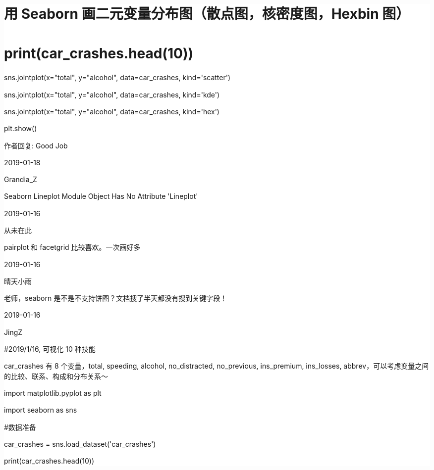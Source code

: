 
# 用 Seaborn 画二元变量分布图（散点图，核密度图，Hexbin 图）

# print(car_crashes.head(10))


sns.jointplot(x="total", y="alcohol", data=car_crashes, kind='scatter')


sns.jointplot(x="total", y="alcohol", data=car_crashes, kind='kde')


sns.jointplot(x="total", y="alcohol", data=car_crashes, kind='hex')


plt.show()


作者回复: Good Job

2019-01-18


Grandia_Z


Seaborn Lineplot Module Object Has No Attribute 'Lineplot'


2019-01-16


从未在此

pairplot 和 facetgrid 比较喜欢。一次画好多

2019-01-16


晴天小雨

老师，seaborn 是不是不支持饼图？文档搜了半天都没有搜到关键字段！

2019-01-16


JingZ


#2019/1/16, 可视化 10 种技能

car_crashes 有 8 个变量，total, speeding, alcohol, no_distracted, no_previous, ins_premium, ins_losses, abbrev，可以考虑变量之间的比较、联系、构成和分布关系～

import matplotlib.pyplot as plt


import seaborn as sns


#数据准备

car_crashes = sns.load_dataset('car_crashes')


print(car_crashes.head(10))
